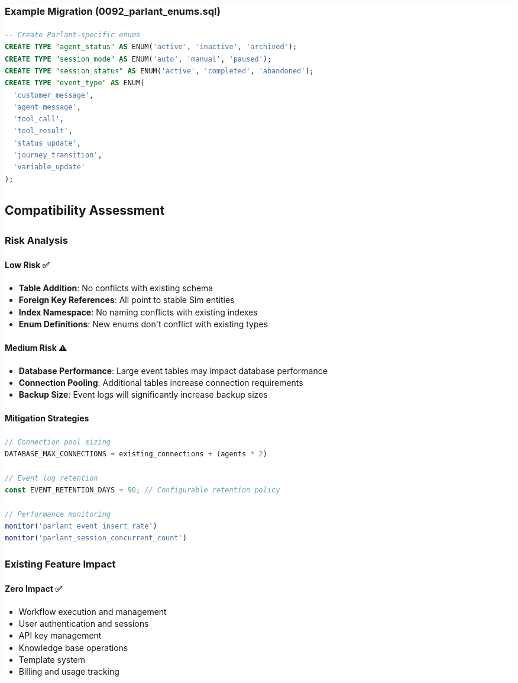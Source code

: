 ### Example Migration (0092_parlant_enums.sql)

```sql
-- Create Parlant-specific enums
CREATE TYPE "agent_status" AS ENUM('active', 'inactive', 'archived');
CREATE TYPE "session_mode" AS ENUM('auto', 'manual', 'paused');
CREATE TYPE "session_status" AS ENUM('active', 'completed', 'abandoned');
CREATE TYPE "event_type" AS ENUM(
  'customer_message',
  'agent_message',
  'tool_call',
  'tool_result',
  'status_update',
  'journey_transition',
  'variable_update'
);
```

## Compatibility Assessment

### Risk Analysis

#### Low Risk ✅
- **Table Addition**: No conflicts with existing schema
- **Foreign Key References**: All point to stable Sim entities
- **Index Namespace**: No naming conflicts with existing indexes
- **Enum Definitions**: New enums don't conflict with existing types

#### Medium Risk ⚠️
- **Database Performance**: Large event tables may impact database performance
- **Connection Pooling**: Additional tables increase connection requirements
- **Backup Size**: Event logs will significantly increase backup sizes

#### Mitigation Strategies
```typescript
// Connection pool sizing
DATABASE_MAX_CONNECTIONS = existing_connections + (agents * 2)

// Event log retention
const EVENT_RETENTION_DAYS = 90; // Configurable retention policy

// Performance monitoring
monitor('parlant_event_insert_rate')
monitor('parlant_session_concurrent_count')
```

### Existing Feature Impact

#### Zero Impact ✅
- Workflow execution and management
- User authentication and sessions
- API key management
- Knowledge base operations
- Template system
- Billing and usage tracking
